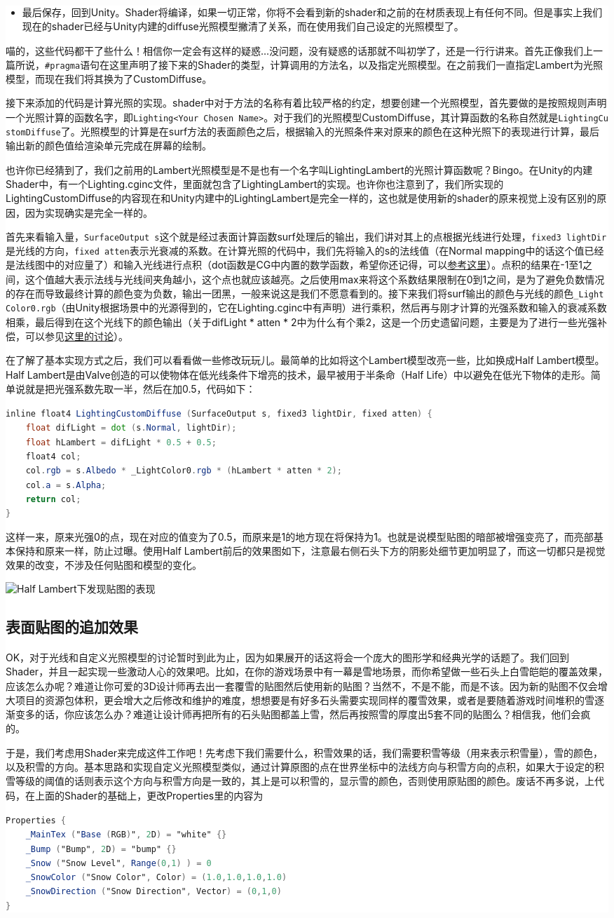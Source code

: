 * 最后保存，回到Unity。Shader将编译，如果一切正常，你将不会看到新的shader和之前的在材质表现上有任何不同。但是事实上我们现在的shader已经与Unity内建的diffuse光照模型撇清了关系，而在使用我们自己设定的光照模型了。

喵的，这些代码都干了些什么！相信你一定会有这样的疑惑...没问题，没有疑惑的话那就不叫初学了，还是一行行讲来。首先正像我们上一篇所说，`#pragma`语句在这里声明了接下来的Shader的类型，计算调用的方法名，以及指定光照模型。在之前我们一直指定Lambert为光照模型，而现在我们将其换为了CustomDiffuse。

接下来添加的代码是计算光照的实现。shader中对于方法的名称有着比较严格的约定，想要创建一个光照模型，首先要做的是按照规则声明一个光照计算的函数名字，即`Lighting<Your Chosen Name>`。对于我们的光照模型CustomDiffuse，其计算函数的名称自然就是`LightingCustomDiffuse`了。光照模型的计算是在surf方法的表面颜色之后，根据输入的光照条件来对原来的颜色在这种光照下的表现进行计算，最后输出新的颜色值给渲染单元完成在屏幕的绘制。

也许你已经猜到了，我们之前用的Lambert光照模型是不是也有一个名字叫LightingLambert的光照计算函数呢？Bingo。在Unity的内建Shader中，有一个Lighting.cginc文件，里面就包含了LightingLambert的实现。也许你也注意到了，我们所实现的LightingCustomDiffuse的内容现在和Unity内建中的LightingLambert是完全一样的，这也就是使用新的shader的原来视觉上没有区别的原因，因为实现确实是完全一样的。

首先来看输入量，`SurfaceOutput s`这个就是经过表面计算函数surf处理后的输出，我们讲对其上的点根据光线进行处理，`fixed3 lightDir`是光线的方向，`fixed atten`表示光衰减的系数。在计算光照的代码中，我们先将输入的s的法线值（在Normal mapping中的话这个值已经是法线图中的对应量了）和输入光线进行点积（dot函数是CG中内置的数学函数，希望你还记得，可以[参考这里](http://http.developer.nvidia.com/CgTutorial/cg_tutorial_chapter05.html)）。点积的结果在-1至1之间，这个值越大表示法线与光线间夹角越小，这个点也就应该越亮。之后使用max来将这个系数结果限制在0到1之间，是为了避免负数情况的存在而导致最终计算的颜色变为负数，输出一团黑，一般来说这是我们不愿意看到的。接下来我们将surf输出的颜色与光线的颜色`_LightColor0.rgb`（由Unity根据场景中的光源得到的，它在Lighting.cginc中有声明）进行乘积，然后再与刚才计算的光强系数和输入的衰减系数相乘，最后得到在这个光线下的颜色输出（关于difLight * atten * 2中为什么有个乘2，这是一个历史遗留问题，主要是为了进行一些光强补偿，可以参见[这里的讨论](http://forum.unity3d.com/threads/94711-Why-(atten-*-2))）。

在了解了基本实现方式之后，我们可以看看做一些修改玩玩儿。最简单的比如将这个Lambert模型改亮一些，比如换成Half Lambert模型。Half Lambert是由Valve创造的可以使物体在低光线条件下增亮的技术，最早被用于半条命（Half Life）中以避免在低光下物体的走形。简单说就是把光强系数先取一半，然后在加0.5，代码如下：

```glsl
inline float4 LightingCustomDiffuse (SurfaceOutput s, fixed3 lightDir, fixed atten) {
    float difLight = dot (s.Normal, lightDir);
    float hLambert = difLight * 0.5 + 0.5;
    float4 col;
    col.rgb = s.Albedo * _LightColor0.rgb * (hLambert * atten * 2);
    col.a = s.Alpha;
    return col;
}
```

这样一来，原来光强0的点，现在对应的值变为了0.5，而原来是1的地方现在将保持为1。也就是说模型贴图的暗部被增强变亮了，而亮部基本保持和原来一样，防止过曝。使用Half Lambert前后的效果图如下，注意最右侧石头下方的阴影处细节更加明显了，而这一切都只是视觉效果的改变，不涉及任何贴图和模型的变化。

![Half Lambert下发现贴图的表现](/assets/images/2013/shader-toturial-hl.jpg)

## 表面贴图的追加效果

OK，对于光线和自定义光照模型的讨论暂时到此为止，因为如果展开的话这将会一个庞大的图形学和经典光学的话题了。我们回到Shader，并且一起实现一些激动人心的效果吧。比如，在你的游戏场景中有一幕是雪地场景，而你希望做一些石头上白雪皑皑的覆盖效果，应该怎么办呢？难道让你可爱的3D设计师再去出一套覆雪的贴图然后使用新的贴图？当然不，不是不能，而是不该。因为新的贴图不仅会增大项目的资源包体积，更会增大之后修改和维护的难度，想想要是有好多石头需要实现同样的覆雪效果，或者是要随着游戏时间堆积的雪逐渐变多的话，你应该怎么办？难道让设计师再把所有的石头贴图都盖上雪，然后再按照雪的厚度出5套不同的贴图么？相信我，他们会疯的。

于是，我们考虑用Shader来完成这件工作吧！先考虑下我们需要什么，积雪效果的话，我们需要积雪等级（用来表示积雪量），雪的颜色，以及积雪的方向。基本思路和实现自定义光照模型类似，通过计算原图的点在世界坐标中的法线方向与积雪方向的点积，如果大于设定的积雪等级的阈值的话则表示这个方向与积雪方向是一致的，其上是可以积雪的，显示雪的颜色，否则使用原贴图的颜色。废话不再多说，上代码，在上面的Shader的基础上，更改Properties里的内容为

```glsl
Properties {
    _MainTex ("Base (RGB)", 2D) = "white" {}
    _Bump ("Bump", 2D) = "bump" {}
    _Snow ("Snow Level", Range(0,1) ) = 0
    _SnowColor ("Snow Color", Color) = (1.0,1.0,1.0,1.0)
    _SnowDirection ("Snow Direction", Vector) = (0,1,0)
}
```
